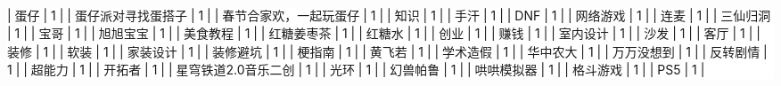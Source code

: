 | 蛋仔 | 1 |
| 蛋仔派对寻找蛋搭子 | 1 |
| 春节合家欢，一起玩蛋仔 | 1 |
| 知识 | 1 |
| 手汗 | 1 |
| DNF | 1 |
| 网络游戏 | 1 |
| 连麦 | 1 |
| 三仙归洞 | 1 |
| 宝哥 | 1 |
| 旭旭宝宝 | 1 |
| 美食教程 | 1 |
| 红糖姜枣茶 | 1 |
| 红糖水 | 1 |
| 创业 | 1 |
| 赚钱 | 1 |
| 室内设计 | 1 |
| 沙发 | 1 |
| 客厅 | 1 |
| 装修 | 1 |
| 软装 | 1 |
| 家装设计 | 1 |
| 装修避坑 | 1 |
| 梗指南 | 1 |
| 黄飞若 | 1 |
| 学术造假 | 1 |
| 华中农大 | 1 |
| 万万没想到 | 1 |
| 反转剧情 | 1 |
| 超能力 | 1 |
| 开拓者 | 1 |
| 星穹铁道2.0音乐二创 | 1 |
| 光环 | 1 |
| 幻兽帕鲁 | 1 |
| 哄哄模拟器 | 1 |
| 格斗游戏 | 1 |
| PS5 | 1 |